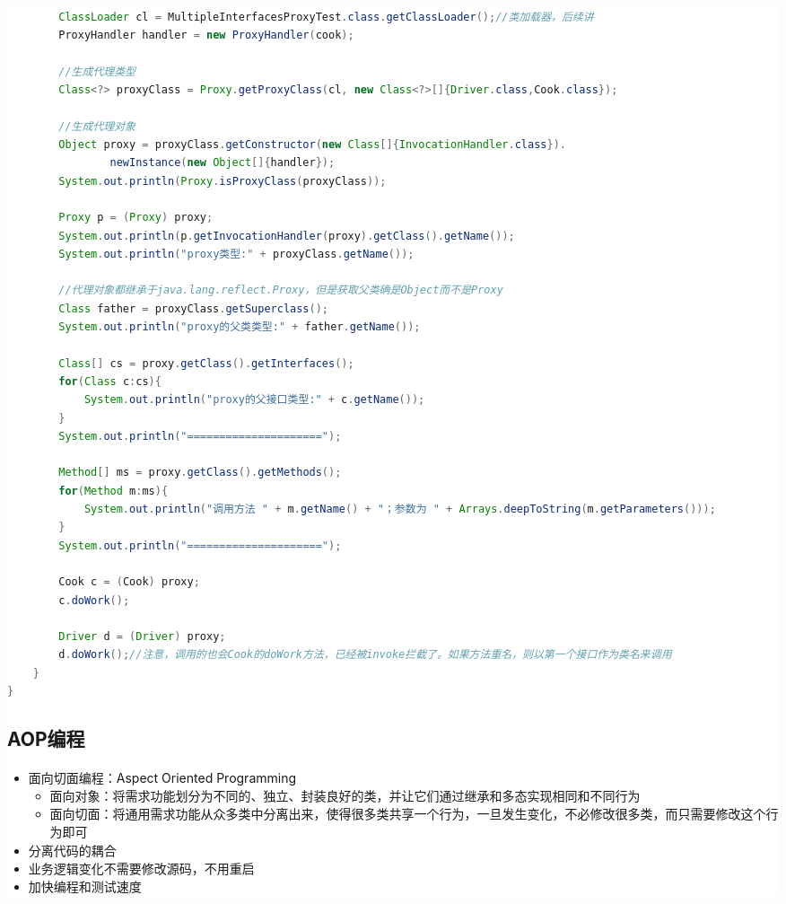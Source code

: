 ~~~java
        ClassLoader cl = MultipleInterfacesProxyTest.class.getClassLoader();//类加载器，后续讲
        ProxyHandler handler = new ProxyHandler(cook);
        
        //生成代理类型
        Class<?> proxyClass = Proxy.getProxyClass(cl, new Class<?>[]{Driver.class,Cook.class});
                
        //生成代理对象
        Object proxy = proxyClass.getConstructor(new Class[]{InvocationHandler.class}).
                newInstance(new Object[]{handler});
        System.out.println(Proxy.isProxyClass(proxyClass));
        
        Proxy p = (Proxy) proxy;
        System.out.println(p.getInvocationHandler(proxy).getClass().getName());        
        System.out.println("proxy类型:" + proxyClass.getName());
        
        //代理对象都继承于java.lang.reflect.Proxy，但是获取父类确是Object而不是Proxy
        Class father = proxyClass.getSuperclass();
        System.out.println("proxy的父类类型:" + father.getName());
        
        Class[] cs = proxy.getClass().getInterfaces();
        for(Class c:cs){
        	System.out.println("proxy的父接口类型:" + c.getName());
        }
        System.out.println("=====================");
        
        Method[] ms = proxy.getClass().getMethods();
        for(Method m:ms){
        	System.out.println("调用方法 " + m.getName() + "；参数为 " + Arrays.deepToString(m.getParameters()));
        }
        System.out.println("=====================");
        
        Cook c = (Cook) proxy;
        c.doWork();
        
        Driver d = (Driver) proxy;
        d.doWork();//注意，调用的也会Cook的doWork方法，已经被invoke拦截了。如果方法重名，则以第一个接口作为类名来调用
    }
}
~~~



## AOP编程

* 面向切面编程：Aspect Oriented Programming
  * 面向对象：将需求功能划分为不同的、独立、封装良好的类，并让它们通过继承和多态实现相同和不同行为
  * 面向切面：将通用需求功能从众多类中分离出来，使得很多类共享一个行为，一旦发生变化，不必修改很多类，而只需要修改这个行为即可
* 分离代码的耦合
* 业务逻辑变化不需要修改源码，不用重启
* 加快编程和测试速度
